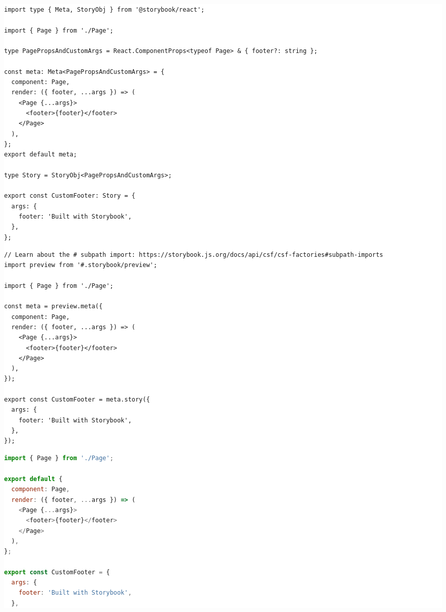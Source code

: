 ```tsx filename="Page.stories.ts|tsx" renderer="react" language="ts" tabTitle="CSF 3"
import type { Meta, StoryObj } from '@storybook/react';

import { Page } from './Page';

type PagePropsAndCustomArgs = React.ComponentProps<typeof Page> & { footer?: string };

const meta: Meta<PagePropsAndCustomArgs> = {
  component: Page,
  render: ({ footer, ...args }) => (
    <Page {...args}>
      <footer>{footer}</footer>
    </Page>
  ),
};
export default meta;

type Story = StoryObj<PagePropsAndCustomArgs>;

export const CustomFooter: Story = {
  args: {
    footer: 'Built with Storybook',
  },
};
```

```tsx filename="Page.stories.ts|tsx" renderer="react" language="ts" tabTitle="CSF Factory 🧪"
// Learn about the # subpath import: https://storybook.js.org/docs/api/csf/csf-factories#subpath-imports
import preview from '#.storybook/preview';

import { Page } from './Page';

const meta = preview.meta({
  component: Page,
  render: ({ footer, ...args }) => (
    <Page {...args}>
      <footer>{footer}</footer>
    </Page>
  ),
});

export const CustomFooter = meta.story({
  args: {
    footer: 'Built with Storybook',
  },
});
```

```js filename="Page.stories.js|jsx" renderer="solid" language="js"
import { Page } from './Page';

export default {
  component: Page,
  render: ({ footer, ...args }) => (
    <Page {...args}>
      <footer>{footer}</footer>
    </Page>
  ),
};

export const CustomFooter = {
  args: {
    footer: 'Built with Storybook',
  },
```